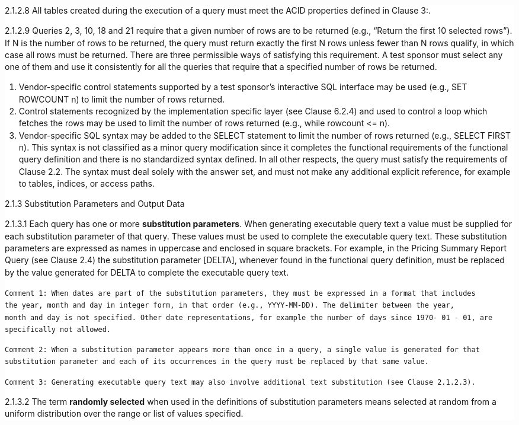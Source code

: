 
2.1.2.8 All tables created during the execution of a query must meet the ACID properties defined in Clause 3:.

2.1.2.9 Queries 2, 3, 10, 18 and 21 require that a given number of rows are to be returned (e.g., “Return the first 10 selected
rows”). If N is the number of rows to be returned, the query must return exactly the first N rows unless fewer than N
rows qualify, in which case all rows must be returned. There are three permissible ways of satisfying this
requirement. A test sponsor must select any one of them and use it consistently for all the queries that require that a
specified number of rows be returned.

1. Vendor-specific control statements supported by a test sponsor’s interactive SQL interface may be used (e.g.,
    SET ROWCOUNT n) to limit the number of rows returned.
2. Control statements recognized by the implementation specific layer (see Clause 6.2.4) and used to control a
    loop which fetches the rows may be used to limit the number of rows returned (e.g., while rowcount <= n).
3. Vendor-specific SQL syntax may be added to the SELECT statement to limit the number of rows returned (e.g.,
    SELECT FIRST n). This syntax is not classified as a minor query modification since it completes the functional
    requirements of the functional query definition and there is no standardized syntax defined. In all other respects,
    the query must satisfy the requirements of Clause 2.2. The syntax must deal solely with the answer set, and
    must not make any additional explicit reference, for example to tables, indices, or access paths.

2.1.3 Substitution Parameters and Output Data

2.1.3.1 Each query has one or more **substitution parameters**. When generating executable query text a value must be
supplied for each substitution parameter of that query. These values must be used to complete the executable query
text. These substitution parameters are expressed as names in uppercase and enclosed in square brackets. For
example, in the Pricing Summary Report Query (see Clause 2.4) the substitution parameter [DELTA], whenever
found in the functional query definition, must be replaced by the value generated for DELTA to complete the
executable query text.

```
Comment 1: When dates are part of the substitution parameters, they must be expressed in a format that includes
the year, month and day in integer form, in that order (e.g., YYYY-MM-DD). The delimiter between the year,
month and day is not specified. Other date representations, for example the number of days since 1970- 01 - 01, are
specifically not allowed.
```
```
Comment 2: When a substitution parameter appears more than once in a query, a single value is generated for that
substitution parameter and each of its occurrences in the query must be replaced by that same value.
```
```
Comment 3: Generating executable query text may also involve additional text substitution (see Clause 2.1.2.3).
```
2.1.3.2 The term **randomly selected** when used in the definitions of substitution parameters means selected at random
from a uniform distribution over the range or list of values specified.
